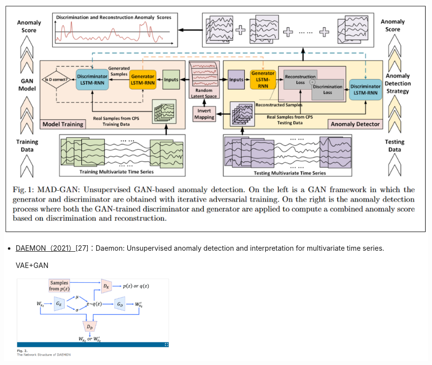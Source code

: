   <img src="pic/image-20230214114011738.png" alt="image-20230214114011738"  />

- [DAEMON（2021）](https://ieeexplore.ieee.org/abstract/document/9458835/)[27]：Daemon: Unsupervised anomaly detection and interpretation for multivariate time series.
  
  VAE+GAN
  
  <img src="pic/image-20230214115145823.png" alt="image-20230214115145823" style="zoom:33%;" />
  